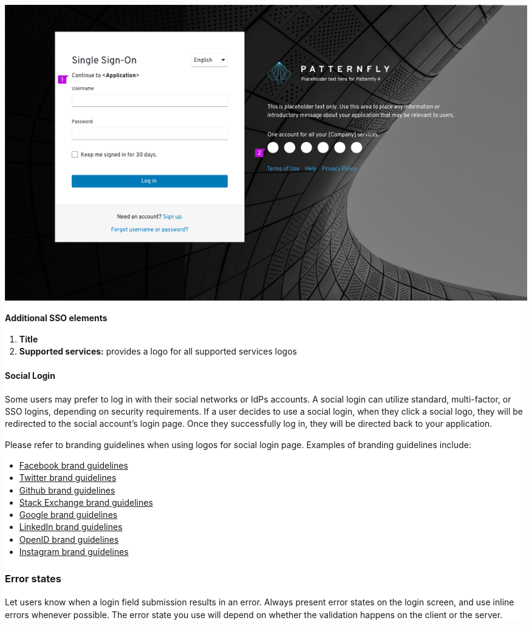 ![Multi-factor-login-validation-options](./img/sso-single-step.png "Multi-factor-login-validation-options")

**Additional SSO elements**
1. **Title**
2. **Supported services:** provides a logo for all supported services logos

#### Social Login
Some users may prefer to log in with their social networks or IdPs accounts. A social login can utilize  standard, multi-factor, or SSO logins, depending on security requirements. If a user decides to use a social login, when they click a social logo, they will be redirected to the social account’s login page. Once they successfully log in, they will be directed back to your application.

Please refer to branding guidelines when using logos for social login page. Examples of branding guidelines include:

* [Facebook brand guidelines](https://en.facebookbrand.com/guidelines/brand)
* [Twitter brand guidelines](https://about.twitter.com/en_us/company/brand-resources.html)
* [Github brand guidelines](https://github.com/logos)
* [Stack Exchange brand guidelines](https://stackexchange.com/legal/trademark-guidance)
* [Google brand guidelines](https://developers.google.com/identity/branding-guidelines)
* [LinkedIn brand guidelines](https://brand.linkedin.com/)
* [OpenID brand guidelines](http://openid.net/add-openid/logos/)
* [Instagram brand guidelines](https://en.instagram-brand.com/)

### Error states

Let users know when a login field submission results in an error. Always present error states on the login screen, and use inline errors whenever possible. The error state you use will depend on whether the validation happens on the client or the server.
